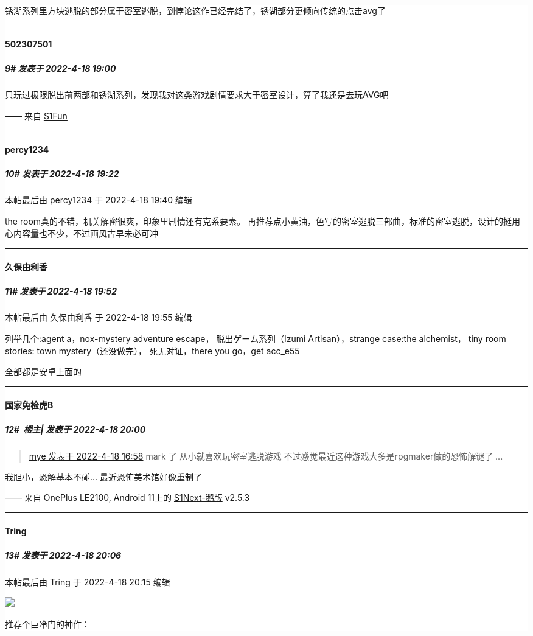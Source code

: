锈湖系列里方块逃脱的部分属于密室逃脱，到悖论这作已经完结了，锈湖部分更倾向传统的点击avg了

*****

####  502307501  
##### 9#       发表于 2022-4-18 19:00

只玩过极限脱出前两部和锈湖系列，发现我对这类游戏剧情要求大于密室设计，算了我还是去玩AVG吧

—— 来自 [S1Fun](https://s1fun.koalcat.com)

*****

####  percy1234  
##### 10#       发表于 2022-4-18 19:22

 本帖最后由 percy1234 于 2022-4-18 19:40 编辑 

the room真的不错，机关解密很爽，印象里剧情还有克系要素。
再推荐点小黄油，色写的密室逃脱三部曲，标准的密室逃脱，设计的挺用心内容量也不少，不过画风古早未必可冲

*****

####  久保由利香  
##### 11#       发表于 2022-4-18 19:52

 本帖最后由 久保由利香 于 2022-4-18 19:55 编辑 

列举几个:agent a，nox-mystery adventure escape， 脱出ゲーム系列（Izumi Artisan），strange case:the alchemist， tiny room stories: town mystery（还没做完）， 死无对证，there you go，get acc_e55

全部都是安卓上面的

*****

####  国家免检虎B  
##### 12#         楼主| 发表于 2022-4-18 20:00

<blockquote><a href="httphttps://bbs.saraba1st.com/2b/forum.php?mod=redirect&amp;goto=findpost&amp;pid=55496295&amp;ptid=2065118" target="_blank">mye 发表于 2022-4-18 16:58</a>
mark 了 从小就喜欢玩密室逃脱游戏 不过感觉最近这种游戏大多是rpgmaker做的恐怖解谜了 ...</blockquote>
我胆小，恐解基本不碰...
最近恐怖美术馆好像重制了

—— 来自 OnePlus LE2100, Android 11上的 [S1Next-鹅版](https://github.com/ykrank/S1-Next/releases) v2.5.3

*****

####  Tring  
##### 13#       发表于 2022-4-18 20:06

 本帖最后由 Tring 于 2022-4-18 20:15 编辑 

<img src="https://oquonie.100r.co/media/content/screenshot.2.jpg" referrerpolicy="no-referrer">

推荐个巨冷门的神作：

